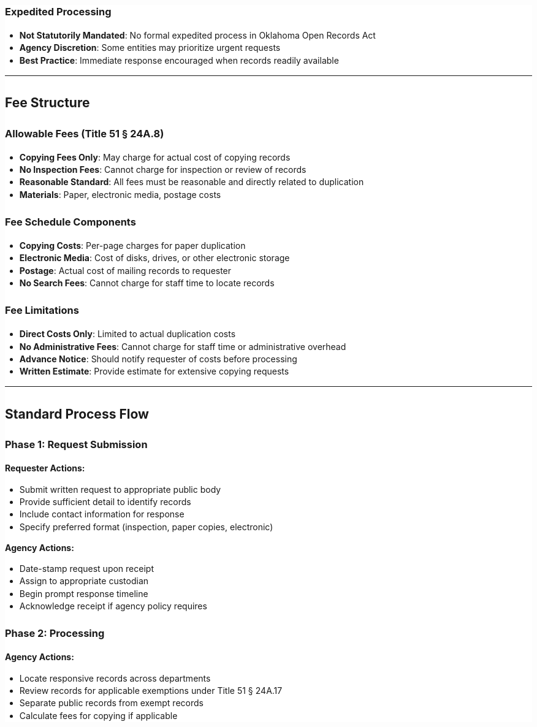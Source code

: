 ### Expedited Processing
- **Not Statutorily Mandated**: No formal expedited process in Oklahoma Open Records Act
- **Agency Discretion**: Some entities may prioritize urgent requests
- **Best Practice**: Immediate response encouraged when records readily available

---

## Fee Structure

### Allowable Fees (Title 51 § 24A.8)
- **Copying Fees Only**: May charge for actual cost of copying records
- **No Inspection Fees**: Cannot charge for inspection or review of records
- **Reasonable Standard**: All fees must be reasonable and directly related to duplication
- **Materials**: Paper, electronic media, postage costs

### Fee Schedule Components
- **Copying Costs**: Per-page charges for paper duplication
- **Electronic Media**: Cost of disks, drives, or other electronic storage
- **Postage**: Actual cost of mailing records to requester
- **No Search Fees**: Cannot charge for staff time to locate records

### Fee Limitations
- **Direct Costs Only**: Limited to actual duplication costs
- **No Administrative Fees**: Cannot charge for staff time or administrative overhead
- **Advance Notice**: Should notify requester of costs before processing
- **Written Estimate**: Provide estimate for extensive copying requests

---

## Standard Process Flow

### Phase 1: Request Submission
**Requester Actions:**
- Submit written request to appropriate public body
- Provide sufficient detail to identify records
- Include contact information for response
- Specify preferred format (inspection, paper copies, electronic)

**Agency Actions:**
- Date-stamp request upon receipt
- Assign to appropriate custodian
- Begin prompt response timeline
- Acknowledge receipt if agency policy requires

### Phase 2: Processing
**Agency Actions:**
- Locate responsive records across departments
- Review records for applicable exemptions under Title 51 § 24A.17
- Separate public records from exempt records
- Calculate fees for copying if applicable
